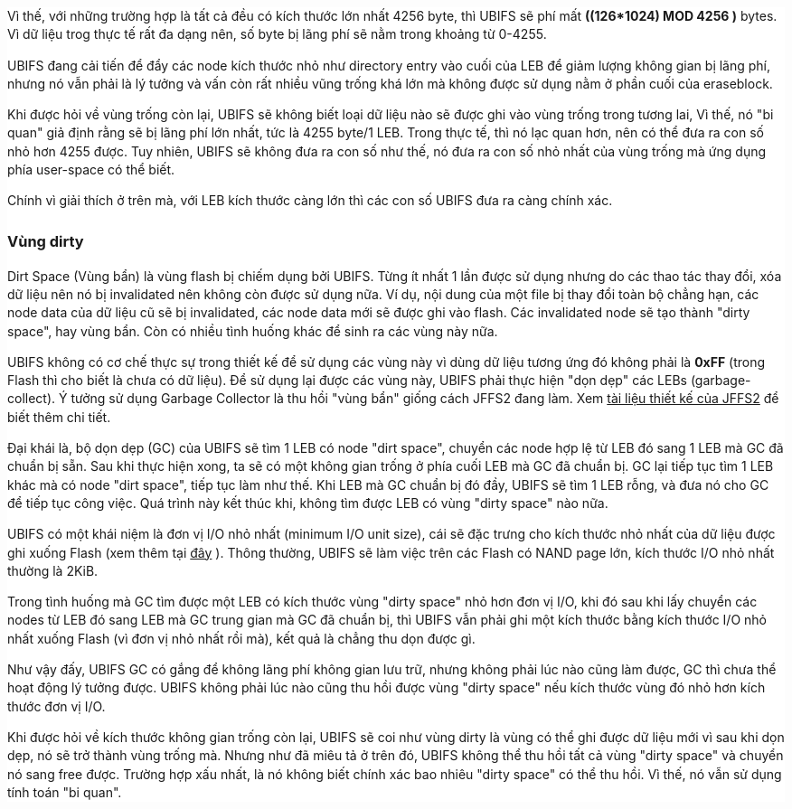 Vì thế, với những trường hợp là tất cả đều có kích thước lớn nhất 4256 byte, thì UBIFS sẽ phí mất **((126*1024) MOD 4256 )** bytes. Vì dữ liệu trog thực tế rất đa dạng nên, số byte bị lãng phí sẽ nằm trong khoảng từ 0-4255.

UBIFS đang cải tiến để đẩy các node kích thước nhỏ như directory entry vào cuối của LEB để giảm lượng không gian bị lãng phí, nhưng nó vẫn phải là lý tưởng và vấn còn rất nhiều vũng trống khá lớn mà không được sử dụng nằm ở phần cuối của eraseblock.

Khi được hỏi về vùng trống còn lại, UBIFS sẽ không biết loại dữ liệu nào sẽ được ghi vào vùng trống trong tương lai, Vì thế, nó "bi quan" giả định rằng sẽ bị lãng phí lớn nhất, tức là 4255 byte/1 LEB. Trong thực tế, thì nó lạc quan hơn, nên có thể đưa ra con số nhỏ hơn 4255 được. Tuy nhiên, UBIFS sẽ không đưa ra con số như thế, nó đưa ra con số nhỏ nhất của vùng trống mà ứng dụng phía user-space có thể biết.

Chính vì giải thích ở trên mà, với LEB kích thước càng lớn thì các con số UBIFS đưa ra càng chính xác.

### Vùng dirty

Dirt Space (Vùng bẩn) là vùng flash bị chiếm dụng bởi UBIFS. Từng ít nhất 1 lần được sử dụng nhưng do các thao tác thay đổi, xóa dữ liệu nên nó bị invalidated nên không còn được sử dụng nữa. Ví dụ, nội dung của một file bị thay đổi toàn bộ chẳng hạn, các node data của dữ liệu cũ sẽ bị invalidated, các node data mới sẽ được ghi vào flash. Các invalidated node sẽ tạo thành "dirty space", hay vùng bẩn. Còn có nhiều tình huống khác để sinh ra các vùng này nữa.

UBIFS không có cơ chế thực sự trong thiết kế để sử dụng các vùng này vì dùng dữ liệu tương ứng đó không phải là **0xFF** (trong Flash thì cho biết là chưa có dữ liệu). Để sử dụng lại được các vùng này, UBIFS phải thực hiện "dọn dẹp" các LEBs (garbage-collect). Ý tưởng sử dụng Garbage Collector là thu hồi "vùng bẩn" giống cách JFFS2 đang làm. Xem [tài liệu thiết kế của JFFS2](http://sources.redhat.com/jffs2/jffs2.pdf) để biết thêm chi tiết.

Đại khái là, bộ dọn dẹp (GC) của UBIFS sẽ tìm 1 LEB có node "dirt space", chuyển các node hợp lệ từ LEB đó sang 1 LEB mà GC đã chuẩn bị sẵn. Sau khi thực hiện xong, ta sẽ có một không gian trống ở phía cuối LEB mà GC đã chuẩn bị. GC lại tiếp tục tìm 1 LEB khác mà có node "dirt space", tiếp tục làm như thế. Khi LEB mà GC chuẩn bị đó đầy, UBIFS sẽ tìm 1 LEB rỗng, và đưa nó cho GC để tiếp tục công việc. Quá trình này kết thúc khi, không tìm được LEB có vùng "dirty space" nào nữa.

UBIFS có một khái niệm là đơn vị I/O nhỏ nhất (minimum I/O unit size), cái sẽ đặc trưng cho kích thước nhỏ nhất của dữ liệu được ghi xuống Flash (xem thêm tại [đây](http://www.linux-mtd.infradead.org/faq/ubi.html#L_find_min_io_size) ). Thông thường, UBIFS sẽ làm việc trên các Flash có NAND page lớn, kích thước I/O nhỏ nhất thường là 2KiB.

Trong tình huống mà GC tìm được một LEB có kích thước vùng "dirty space" nhỏ hơn đơn vị I/O, khi đó sau khi lấy chuyển các nodes từ LEB đó sang LEB mà GC trung gian mà GC đã chuẩn bị, thì UBIFS vẫn phải ghi một kích thước bằng kích thước I/O nhỏ nhất xuống Flash (vì đơn vị nhỏ nhất rồi mà), kết quả là chẳng thu dọn được gì.

Như vậy đấy, UBIFS GC có gắng để không lãng phí không gian lưu trữ, nhưng không phải lúc nào cũng làm được, GC thì chưa thể hoạt động lý tưởng được. UBIFS không phải lúc nào cũng thu hồi được vùng "dirty space" nếu kích thước vùng đó nhỏ hơn kích thước đơn vị I/O.

Khi được hỏi về kích thước không gian trống còn lại, UBIFS sẽ coi như vùng dirty là vùng có thể ghi được dữ liệu mới vì sau khi dọn dẹp, nó sẽ trở thành vùng trống mà. Nhưng như đã miêu tả ở trên đó, UBIFS không thể thu hồi tất cả vùng "dirty space" và chuyển nó sang free được. Trường hợp xấu nhất, là nó không biết chính xác bao nhiêu "dirty space" có thể thu hồi. Vì thế, nó vẫn sử dụng tính toán "bi quan".
